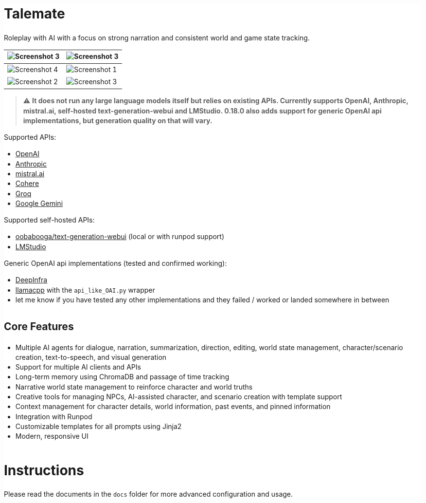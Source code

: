 # Talemate

Roleplay with AI with a focus on strong narration and consistent world and game state tracking.

|![Screenshot 3](docs/img/0.17.0/ss-1.png)|![Screenshot 3](docs/img/0.17.0/ss-2.png)|
|------------------------------------------|------------------------------------------|
|![Screenshot 4](docs/img/0.17.0/ss-4.png)|![Screenshot 1](docs/img/0.19.0/Screenshot_15.png)|
|![Screenshot 2](docs/img/0.19.0/Screenshot_16.png)|![Screenshot 3](docs/img/0.19.0/Screenshot_17.png)|

> :warning: **It does not run any large language models itself but relies on existing APIs. Currently supports OpenAI, Anthropic, mistral.ai, self-hosted text-generation-webui and LMStudio. 0.18.0 also adds support for generic OpenAI api implementations, but generation quality on that will vary.**

Supported APIs:
- [OpenAI](https://platform.openai.com/overview)
- [Anthropic](https://www.anthropic.com/)
- [mistral.ai](https://mistral.ai/)
- [Cohere](https://www.cohere.com/)
- [Groq](https://www.groq.com/)
- [Google Gemini](https://console.cloud.google.com/)

Supported self-hosted APIs:
- [oobabooga/text-generation-webui](https://github.com/oobabooga/text-generation-webui) (local or with runpod support)
- [LMStudio](https://lmstudio.ai/)

Generic OpenAI api implementations (tested and confirmed working):
- [DeepInfra](https://deepinfra.com/)
- [llamacpp](https://github.com/ggerganov/llama.cpp) with the `api_like_OAI.py` wrapper
- let me know if you have tested any other implementations and they failed / worked or landed somewhere in between

## Core Features

- Multiple AI agents for dialogue, narration, summarization, direction, editing, world state management, character/scenario creation, text-to-speech, and visual generation
- Support for multiple AI clients and APIs
- Long-term memory using ChromaDB and passage of time tracking
- Narrative world state management to reinforce character and world truths
- Creative tools for managing NPCs, AI-assisted character, and scenario creation with template support
- Context management for character details, world information, past events, and pinned information
- Integration with Runpod
- Customizable templates for all prompts using Jinja2
- Modern, responsive UI

# Instructions

Please read the documents in the `docs` folder for more advanced configuration and usage.
